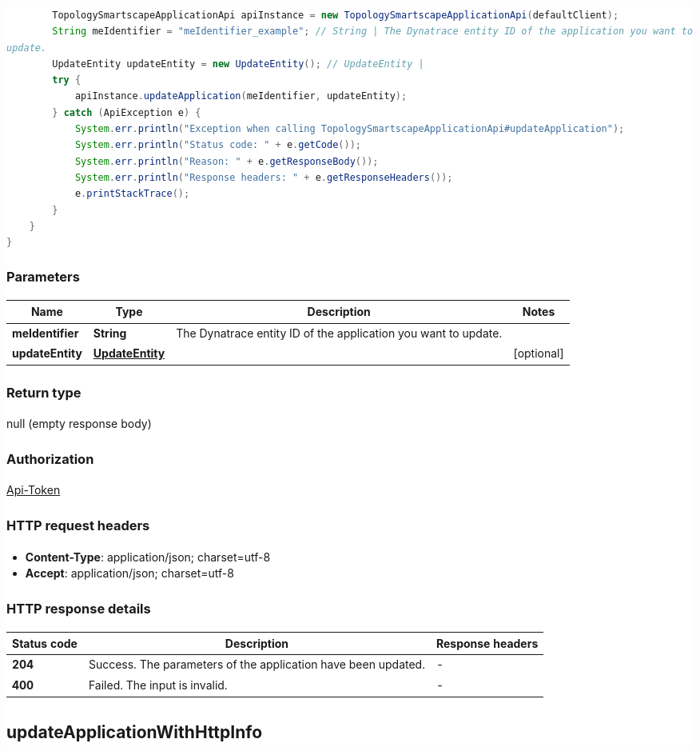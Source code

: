 ```java
        TopologySmartscapeApplicationApi apiInstance = new TopologySmartscapeApplicationApi(defaultClient);
        String meIdentifier = "meIdentifier_example"; // String | The Dynatrace entity ID of the application you want to update.
        UpdateEntity updateEntity = new UpdateEntity(); // UpdateEntity | 
        try {
            apiInstance.updateApplication(meIdentifier, updateEntity);
        } catch (ApiException e) {
            System.err.println("Exception when calling TopologySmartscapeApplicationApi#updateApplication");
            System.err.println("Status code: " + e.getCode());
            System.err.println("Reason: " + e.getResponseBody());
            System.err.println("Response headers: " + e.getResponseHeaders());
            e.printStackTrace();
        }
    }
}
```

### Parameters


| Name | Type | Description  | Notes |
|------------- | ------------- | ------------- | -------------|
| **meIdentifier** | **String**| The Dynatrace entity ID of the application you want to update. | |
| **updateEntity** | [**UpdateEntity**](UpdateEntity.md)|  | [optional] |

### Return type


null (empty response body)

### Authorization

[Api-Token](../README.md#Api-Token)

### HTTP request headers

- **Content-Type**: application/json; charset=utf-8
- **Accept**: application/json; charset=utf-8

### HTTP response details
| Status code | Description | Response headers |
|-------------|-------------|------------------|
| **204** | Success. The parameters of the application have been updated. |  -  |
| **400** | Failed. The input is invalid. |  -  |

## updateApplicationWithHttpInfo
